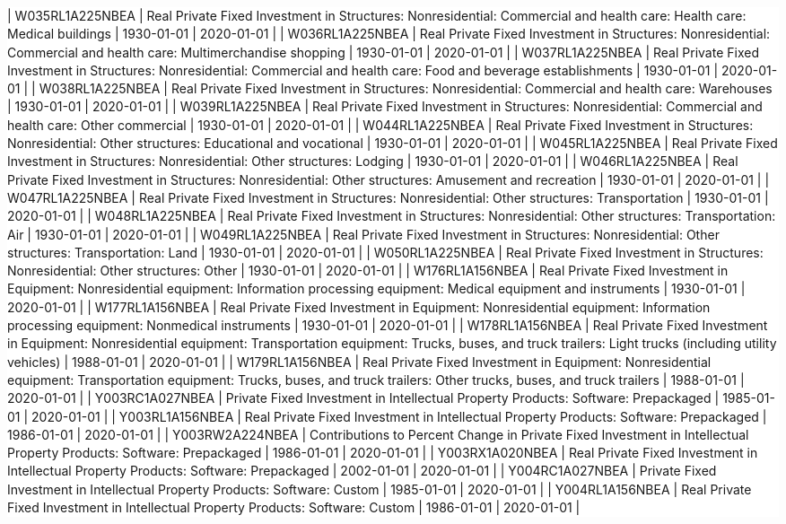 | W035RL1A225NBEA | Real Private Fixed Investment in Structures: Nonresidential: Commercial and health care: Health care: Medical buildings                                                                                         | 1930-01-01          | 2020-01-01        |
| W036RL1A225NBEA | Real Private Fixed Investment in Structures: Nonresidential: Commercial and health care: Multimerchandise shopping                                                                                              | 1930-01-01          | 2020-01-01        |
| W037RL1A225NBEA | Real Private Fixed Investment in Structures: Nonresidential: Commercial and health care: Food and beverage establishments                                                                                       | 1930-01-01          | 2020-01-01        |
| W038RL1A225NBEA | Real Private Fixed Investment in Structures: Nonresidential: Commercial and health care: Warehouses                                                                                                             | 1930-01-01          | 2020-01-01        |
| W039RL1A225NBEA | Real Private Fixed Investment in Structures: Nonresidential: Commercial and health care: Other commercial                                                                                                       | 1930-01-01          | 2020-01-01        |
| W044RL1A225NBEA | Real Private Fixed Investment in Structures: Nonresidential: Other structures: Educational and vocational                                                                                                       | 1930-01-01          | 2020-01-01        |
| W045RL1A225NBEA | Real Private Fixed Investment in Structures: Nonresidential: Other structures: Lodging                                                                                                                          | 1930-01-01          | 2020-01-01        |
| W046RL1A225NBEA | Real Private Fixed Investment in Structures: Nonresidential: Other structures: Amusement and recreation                                                                                                         | 1930-01-01          | 2020-01-01        |
| W047RL1A225NBEA | Real Private Fixed Investment in Structures: Nonresidential: Other structures: Transportation                                                                                                                   | 1930-01-01          | 2020-01-01        |
| W048RL1A225NBEA | Real Private Fixed Investment in Structures: Nonresidential: Other structures: Transportation: Air                                                                                                              | 1930-01-01          | 2020-01-01        |
| W049RL1A225NBEA | Real Private Fixed Investment in Structures: Nonresidential: Other structures: Transportation: Land                                                                                                             | 1930-01-01          | 2020-01-01        |
| W050RL1A225NBEA | Real Private Fixed Investment in Structures: Nonresidential: Other structures: Other                                                                                                                            | 1930-01-01          | 2020-01-01        |
| W176RL1A156NBEA | Real Private Fixed Investment in Equipment: Nonresidential equipment: Information processing equipment: Medical equipment and instruments                                                                       | 1930-01-01          | 2020-01-01        |
| W177RL1A156NBEA | Real Private Fixed Investment in Equipment: Nonresidential equipment: Information processing equipment: Nonmedical instruments                                                                                  | 1930-01-01          | 2020-01-01        |
| W178RL1A156NBEA | Real Private Fixed Investment in Equipment: Nonresidential equipment: Transportation equipment: Trucks, buses, and truck trailers: Light trucks (including utility vehicles)                                    | 1988-01-01          | 2020-01-01        |
| W179RL1A156NBEA | Real Private Fixed Investment in Equipment: Nonresidential equipment: Transportation equipment: Trucks, buses, and truck trailers: Other trucks, buses, and truck trailers                                      | 1988-01-01          | 2020-01-01        |
| Y003RC1A027NBEA | Private Fixed Investment in Intellectual Property Products: Software: Prepackaged                                                                                                                               | 1985-01-01          | 2020-01-01        |
| Y003RL1A156NBEA | Real Private Fixed Investment in Intellectual Property Products: Software: Prepackaged                                                                                                                          | 1986-01-01          | 2020-01-01        |
| Y003RW2A224NBEA | Contributions to Percent Change in Private Fixed Investment in Intellectual Property Products: Software: Prepackaged                                                                                            | 1986-01-01          | 2020-01-01        |
| Y003RX1A020NBEA | Real Private Fixed Investment in Intellectual Property Products: Software: Prepackaged                                                                                                                          | 2002-01-01          | 2020-01-01        |
| Y004RC1A027NBEA | Private Fixed Investment in Intellectual Property Products: Software: Custom                                                                                                                                    | 1985-01-01          | 2020-01-01        |
| Y004RL1A156NBEA | Real Private Fixed Investment in Intellectual Property Products: Software: Custom                                                                                                                               | 1986-01-01          | 2020-01-01        |